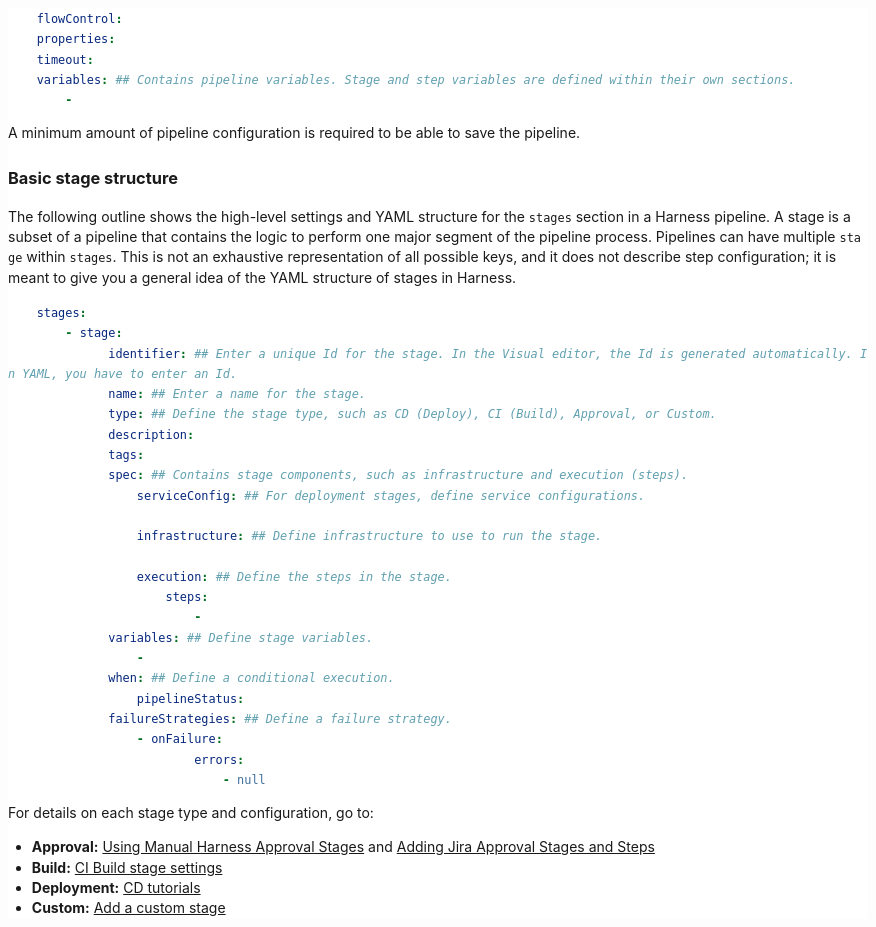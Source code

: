 ```yaml
    flowControl:
    properties:
    timeout:
    variables: ## Contains pipeline variables. Stage and step variables are defined within their own sections.
        -
```

A minimum amount of pipeline configuration is required to be able to save the pipeline.

### Basic stage structure

The following outline shows the high-level settings and YAML structure for the `stages` section in a Harness pipeline. A stage is a subset of a pipeline that contains the logic to perform one major segment of the pipeline process. Pipelines can have multiple `stage` within `stages`. This is not an exhaustive representation of all possible keys, and it does not describe step configuration; it is meant to give you a general idea of the YAML structure of stages in Harness.

```yaml
    stages:
        - stage:
              identifier: ## Enter a unique Id for the stage. In the Visual editor, the Id is generated automatically. In YAML, you have to enter an Id.
              name: ## Enter a name for the stage.
              type: ## Define the stage type, such as CD (Deploy), CI (Build), Approval, or Custom.
              description:
              tags:
              spec: ## Contains stage components, such as infrastructure and execution (steps).
                  serviceConfig: ## For deployment stages, define service configurations.

                  infrastructure: ## Define infrastructure to use to run the stage.

                  execution: ## Define the steps in the stage.
                      steps:
                          -
              variables: ## Define stage variables.
                  -
              when: ## Define a conditional execution.
                  pipelineStatus:
              failureStrategies: ## Define a failure strategy.
                  - onFailure:
                          errors:
                              - null

```

For details on each stage type and configuration, go to:

* **Approval:** [Using Manual Harness Approval Stages](../approvals/adding-harness-approval-stages.md) and [Adding Jira Approval Stages and Steps](../approvals/adding-jira-approval-stages.md)
* **Build:** [CI Build stage settings](/docs/continuous-integration/use-ci/set-up-build-infrastructure/ci-stage-settings)
* **Deployment:** [CD tutorials](/docs/category/cd-and-gitops-tutorials)
* **Custom:** [Add a custom stage](/docs/platform/pipelines/add-a-stage.md#add-a-custom-stage)
